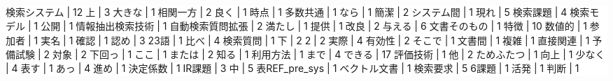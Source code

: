 検索システム | 12
上 | 3
大きな | 1
相関一方 | 2
良く | 1
時点 | 1
多数共通 | 1
なら | 1
簡潔 | 2
システム間 | 1
現れ | 5
検索課題 | 4
検索モデル | 1
公開 | 1
情報抽出検索技術 | 1
自動検索質問拡張 | 2
満たし | 1
提供 | 1
改良 | 2
与える | 6
文書そのもの | 1
特徴 | 10
数値的 | 1
参加者 | 1
実名 | 1
確認 | 1
認め | 3
23語 | 1
比べ | 4
検索質問 | 1
下 | 2
2 | 2
実際 | 4
有効性 | 2
そこで | 1
文書間 | 1
複雑 | 1
直接関連 | 1
予備試験 | 2
対象 | 2
下回っ | 1
ここ | 1
または | 2
知る | 1
利用方法 | 1
まで | 4
できる | 17
評価技術 | 1
他 | 2
ためふたつ | 1
向上 | 1
少なく | 4
表す | 1
あっ | 4
進め | 1
決定係数 | 1
IR課題 | 3
中 | 5
表REF_pre_sys | 1
ベクトル文書 | 1
検索要求 | 5
6課題 | 1
活発 | 1
判断 | 1